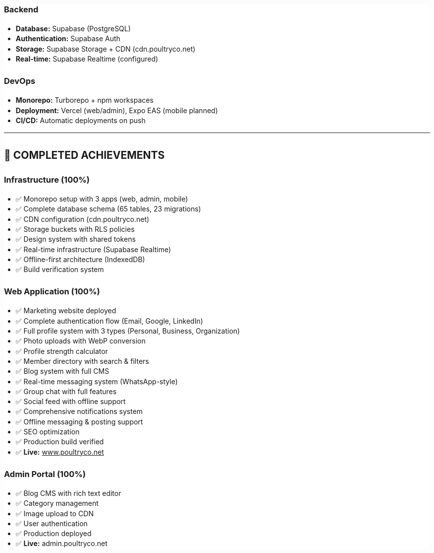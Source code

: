 ### Backend
- **Database:** Supabase (PostgreSQL)
- **Authentication:** Supabase Auth
- **Storage:** Supabase Storage + CDN (cdn.poultryco.net)
- **Real-time:** Supabase Realtime (configured)

### DevOps
- **Monorepo:** Turborepo + npm workspaces
- **Deployment:** Vercel (web/admin), Expo EAS (mobile planned)
- **CI/CD:** Automatic deployments on push

---

## 🎉 COMPLETED ACHIEVEMENTS

### Infrastructure (100%)
- ✅ Monorepo setup with 3 apps (web, admin, mobile)
- ✅ Complete database schema (65 tables, 23 migrations)
- ✅ CDN configuration (cdn.poultryco.net)
- ✅ Storage buckets with RLS policies
- ✅ Design system with shared tokens
- ✅ Real-time infrastructure (Supabase Realtime)
- ✅ Offline-first architecture (IndexedDB)
- ✅ Build verification system

### Web Application (100%)
- ✅ Marketing website deployed
- ✅ Complete authentication flow (Email, Google, LinkedIn)
- ✅ Full profile system with 3 types (Personal, Business, Organization)
- ✅ Photo uploads with WebP conversion
- ✅ Profile strength calculator
- ✅ Member directory with search & filters
- ✅ Blog system with full CMS
- ✅ Real-time messaging system (WhatsApp-style)
- ✅ Group chat with full features
- ✅ Social feed with offline support
- ✅ Comprehensive notifications system
- ✅ Offline messaging & posting support
- ✅ SEO optimization
- ✅ Production build verified
- ✅ **Live:** www.poultryco.net

### Admin Portal (100%)
- ✅ Blog CMS with rich text editor
- ✅ Category management
- ✅ Image upload to CDN
- ✅ User authentication
- ✅ Production deployed
- ✅ **Live:** admin.poultryco.net
